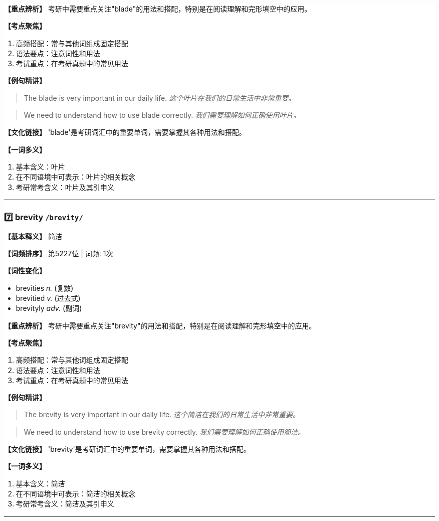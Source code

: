 **【重点辨析】**
考研中需要重点关注"blade"的用法和搭配，特别是在阅读理解和完形填空中的应用。

**【考点聚焦】**
1. 高频搭配：常与其他词组成固定搭配
2. 语法要点：注意词性和用法
3. 考试重点：在考研真题中的常见用法

**【例句精讲】**
> The blade is very important in our daily life.
> *这个叶片在我们的日常生活中非常重要。*

> We need to understand how to use blade correctly.
> *我们需要理解如何正确使用叶片。*

**【文化链接】**
'blade'是考研词汇中的重要单词，需要掌握其各种用法和搭配。

**【一词多义】**
1. 基本含义：叶片
2. 在不同语境中可表示：叶片的相关概念
3. 考研常考含义：叶片及其引申义

---
### 7️⃣ brevity `/brevity/`

**【基本释义】** 简洁

**【词频排序】** 第5227位 | 词频: 1次

**【词性变化】**
- brevities *n.* (复数)
- brevitied *v.* (过去式)
- brevityly *adv.* (副词)

**【重点辨析】**
考研中需要重点关注"brevity"的用法和搭配，特别是在阅读理解和完形填空中的应用。

**【考点聚焦】**
1. 高频搭配：常与其他词组成固定搭配
2. 语法要点：注意词性和用法
3. 考试重点：在考研真题中的常见用法

**【例句精讲】**
> The brevity is very important in our daily life.
> *这个简洁在我们的日常生活中非常重要。*

> We need to understand how to use brevity correctly.
> *我们需要理解如何正确使用简洁。*

**【文化链接】**
'brevity'是考研词汇中的重要单词，需要掌握其各种用法和搭配。

**【一词多义】**
1. 基本含义：简洁
2. 在不同语境中可表示：简洁的相关概念
3. 考研常考含义：简洁及其引申义

---